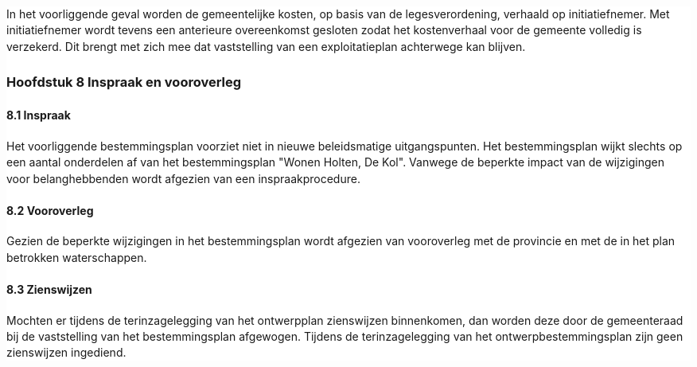In het voorliggende geval worden de gemeentelijke kosten, op basis van de legesverordening, verhaald op initiatiefnemer. Met initiatiefnemer wordt tevens een anterieure overeenkomst gesloten zodat het kostenverhaal voor de gemeente volledig is verzekerd. Dit brengt met zich mee dat vaststelling van een exploitatieplan achterwege kan blijven.

### Hoofdstuk 8 Inspraak en vooroverleg

#### 8\.1 Inspraak

Het voorliggende bestemmingsplan voorziet niet in nieuwe beleidsmatige uitgangspunten. Het bestemmingsplan wijkt slechts op een aantal onderdelen af van het bestemmingsplan "Wonen Holten, De Kol". Vanwege de beperkte impact van de wijzigingen voor belanghebbenden wordt afgezien van een inspraakprocedure.

#### 8\.2 Vooroverleg

Gezien de beperkte wijzigingen in het bestemmingsplan wordt afgezien van vooroverleg met de provincie en met de in het plan betrokken waterschappen.

#### 8\.3 Zienswijzen

Mochten er tijdens de terinzagelegging van het ontwerpplan zienswijzen binnenkomen, dan worden deze door de gemeenteraad bij de vaststelling van het bestemmingsplan afgewogen. Tijdens de terinzagelegging van het ontwerpbestemmingsplan zijn geen zienswijzen ingediend.